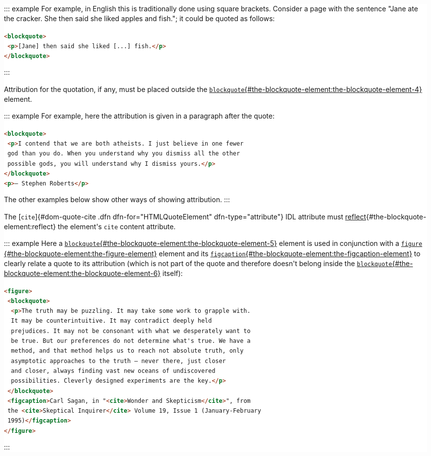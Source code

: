 ::: example
For example, in English this is traditionally done using square
brackets. Consider a page with the sentence \"Jane ate the cracker. She
then said she liked apples and fish.\"; it could be quoted as follows:

``` html
<blockquote>
 <p>[Jane] then said she liked [...] fish.</p>
</blockquote>
```
:::

Attribution for the quotation, if any, must be placed outside the
[`blockquote`{#the-blockquote-element:the-blockquote-element-4}](#the-blockquote-element)
element.

::: example
For example, here the attribution is given in a paragraph after the
quote:

``` html
<blockquote>
 <p>I contend that we are both atheists. I just believe in one fewer
 god than you do. When you understand why you dismiss all the other
 possible gods, you will understand why I dismiss yours.</p>
</blockquote>
<p>— Stephen Roberts</p>
```

The other examples below show other ways of showing attribution.
:::

The [`cite`]{#dom-quote-cite .dfn dfn-for="HTMLQuoteElement"
dfn-type="attribute"} IDL attribute must
[reflect](common-dom-interfaces.html#reflect){#the-blockquote-element:reflect}
the element\'s `cite` content attribute.

::: example
Here a
[`blockquote`{#the-blockquote-element:the-blockquote-element-5}](#the-blockquote-element)
element is used in conjunction with a
[`figure`{#the-blockquote-element:the-figure-element}](#the-figure-element)
element and its
[`figcaption`{#the-blockquote-element:the-figcaption-element}](#the-figcaption-element)
to clearly relate a quote to its attribution (which is not part of the
quote and therefore doesn\'t belong inside the
[`blockquote`{#the-blockquote-element:the-blockquote-element-6}](#the-blockquote-element)
itself):

``` html
<figure>
 <blockquote>
  <p>The truth may be puzzling. It may take some work to grapple with.
  It may be counterintuitive. It may contradict deeply held
  prejudices. It may not be consonant with what we desperately want to
  be true. But our preferences do not determine what's true. We have a
  method, and that method helps us to reach not absolute truth, only
  asymptotic approaches to the truth — never there, just closer
  and closer, always finding vast new oceans of undiscovered
  possibilities. Cleverly designed experiments are the key.</p>
 </blockquote>
 <figcaption>Carl Sagan, in "<cite>Wonder and Skepticism</cite>", from
 the <cite>Skeptical Inquirer</cite> Volume 19, Issue 1 (January-February
 1995)</figcaption>
</figure>
```
:::
